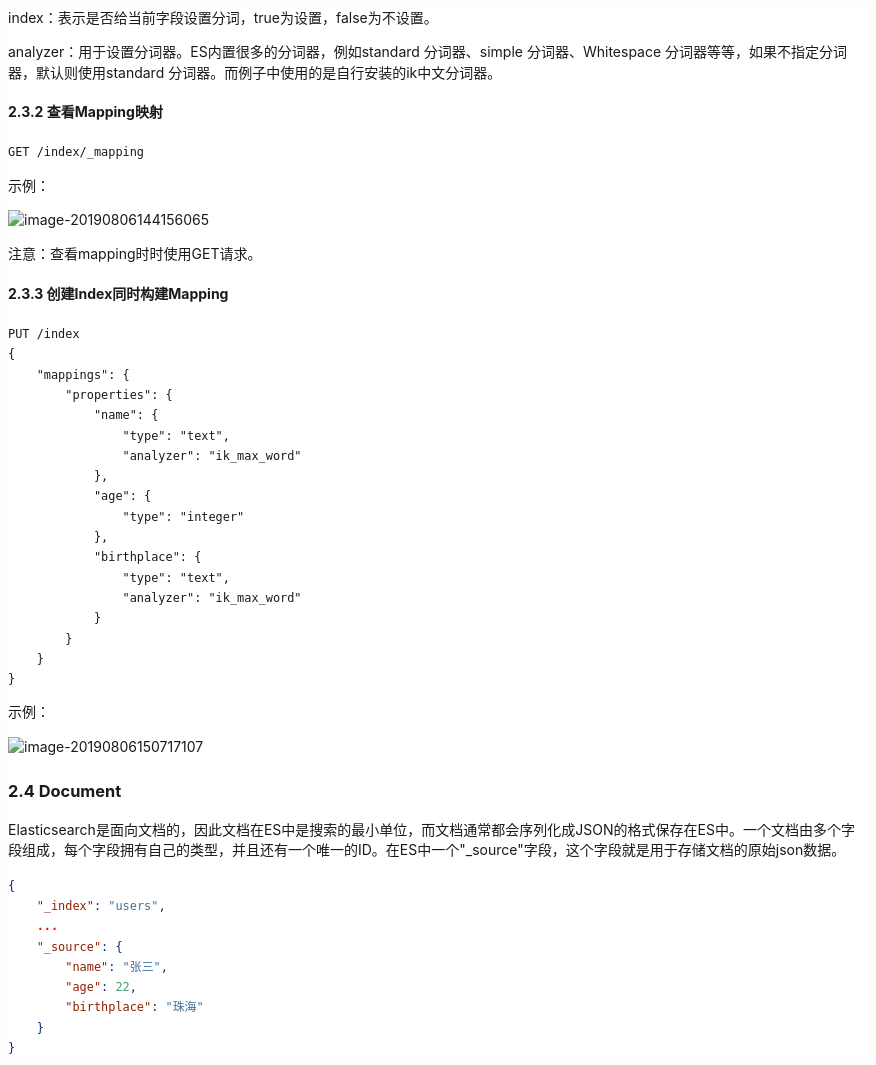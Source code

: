 index：表示是否给当前字段设置分词，true为设置，false为不设置。

analyzer：用于设置分词器。ES内置很多的分词器，例如standard 分词器、simple 分词器、Whitespace 分词器等等，如果不指定分词器，默认则使用standard 分词器。而例子中使用的是自行安装的ik中文分词器。

#### 2.3.2 查看Mapping映射

~~~
GET /index/_mapping
~~~

示例：

![image-20190806144156065](http://ww2.sinaimg.cn/large/006tNc79gy1g5pycoqpn4j310a0u0td8.jpg)

注意：查看mapping时时使用GET请求。

#### 2.3.3 创建Index同时构建Mapping

~~~
PUT /index
{
	"mappings": {
		"properties": {
			"name": {
				"type": "text",
        		"analyzer": "ik_max_word"
			},
			"age": {
				"type": "integer"
			},
			"birthplace": {
				"type": "text",
        		"analyzer": "ik_max_word"
			}
		}
	}
}
~~~

示例：

![image-20190806150717107](http://ww4.sinaimg.cn/large/006tNc79gy1g5pz32fui5j31080u0q88.jpg)

### 2.4 Document

Elasticsearch是面向文档的，因此文档在ES中是搜索的最小单位，而文档通常都会序列化成JSON的格式保存在ES中。一个文档由多个字段组成，每个字段拥有自己的类型，并且还有一个唯一的ID。在ES中一个"_source"字段，这个字段就是用于存储文档的原始json数据。

``` json
{
    "_index": "users",
    ...
    "_source": {
        "name": "张三",
        "age": 22,
        "birthplace": "珠海"
    }
}
```
